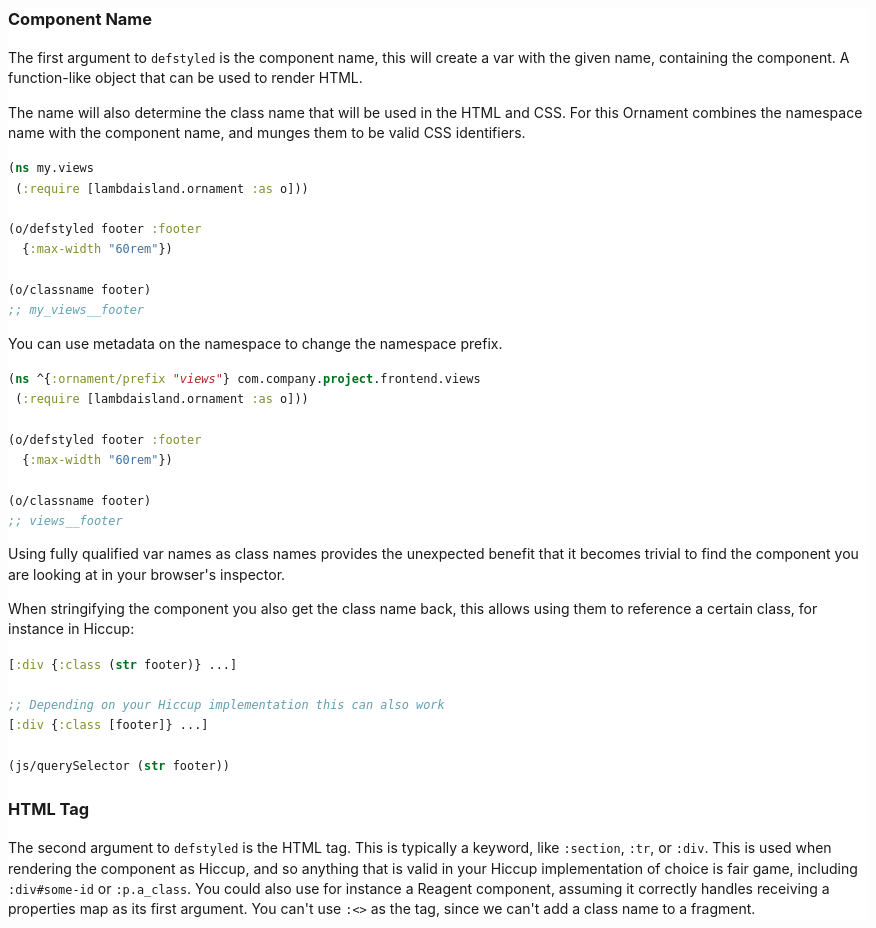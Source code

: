 ### Component Name

The first argument to `defstyled` is the component name, this will create a var
with the given name, containing the component. A function-like object that can
be used to render HTML.

The name will also determine the class name that will be used in the HTML and
CSS. For this Ornament combines the namespace name with the component name, and
munges them to be valid CSS identifiers.

```clojure
(ns my.views
 (:require [lambdaisland.ornament :as o]))

(o/defstyled footer :footer
  {:max-width "60rem"})
  
(o/classname footer)
;; my_views__footer
```

You can use metadata on the namespace to change the namespace prefix.

``` clojure
(ns ^{:ornament/prefix "views"} com.company.project.frontend.views
 (:require [lambdaisland.ornament :as o]))

(o/defstyled footer :footer
  {:max-width "60rem"})
  
(o/classname footer)
;; views__footer
```

Using fully qualified var names as class names provides the unexpected benefit
that it becomes trivial to find the component you are looking at in your
browser's inspector.

When stringifying the component you also get the class name back, this allows
using them to reference a certain class, for instance in Hiccup:

```clojure
[:div {:class (str footer)} ...]

;; Depending on your Hiccup implementation this can also work
[:div {:class [footer]} ...]

(js/querySelector (str footer))
```

### HTML Tag

The second argument to `defstyled` is the HTML tag. This is typically a keyword,
like `:section`, `:tr`, or `:div`. This is used when rendering the component as
Hiccup, and so anything that is valid in your Hiccup implementation of choice is
fair game, including `:div#some-id` or `:p.a_class`. You could also use for
instance a Reagent component, assuming it correctly handles receiving a
properties map as its first argument. You can't use `:<>` as the tag, since we
can't add a class name to a fragment.
